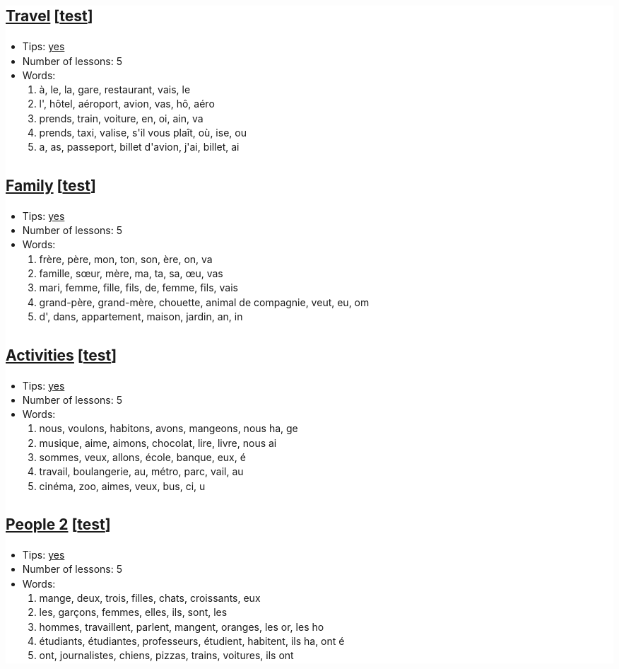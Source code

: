 ## [Travel](https://www.duolingo.com/skill/fr/Travel/practice) \[[test](https://www.duolingo.com/skill/fr/Travel/test)\]

* Tips: [yes](https://www.duolingo.com/skill/fr/Travel/tips)
* Number of lessons: 5
* Words:
    1. à, le, la, gare, restaurant, vais, le
    2. l', hôtel, aéroport, avion, vas, hô, aéro
    3. prends, train, voiture, en, oi, ain, va
    4. prends, taxi, valise, s'il vous plaît, où, ise, ou
    5. a, as, passeport, billet d'avion, j'ai, billet, ai

## [Family](https://www.duolingo.com/skill/fr/Family/practice) \[[test](https://www.duolingo.com/skill/fr/Family/test)\]

* Tips: [yes](https://www.duolingo.com/skill/fr/Family/tips)
* Number of lessons: 5
* Words:
    1. frère, père, mon, ton, son, ère, on, va
    2. famille, sœur, mère, ma, ta, sa, œu, vas
    3. mari, femme, fille, fils, de, femme, fils, vais
    4. grand-père, grand-mère, chouette, animal de compagnie, veut, eu, om
    5. d', dans, appartement, maison, jardin, an, in

## [Activities](https://www.duolingo.com/skill/fr/Activities/practice) \[[test](https://www.duolingo.com/skill/fr/Activities/test)\]

* Tips: [yes](https://www.duolingo.com/skill/fr/Activities/tips)
* Number of lessons: 5
* Words:
    1. nous, voulons, habitons, avons, mangeons, nous ha, ge
    2. musique, aime, aimons, chocolat, lire, livre, nous ai
    3. sommes, veux, allons, école, banque, eux, é
    4. travail, boulangerie, au, métro, parc, vail, au
    5. cinéma, zoo, aimes, veux, bus, ci, u

## [People 2](https://www.duolingo.com/skill/fr/People-2/practice) \[[test](https://www.duolingo.com/skill/fr/People-2/test)\]

* Tips: [yes](https://www.duolingo.com/skill/fr/People-2/tips)
* Number of lessons: 5
* Words:
    1. mange, deux, trois, filles, chats, croissants, eux
    2. les, garçons, femmes, elles, ils, sont, les
    3. hommes, travaillent, parlent, mangent, oranges, les or, les ho
    4. étudiants, étudiantes, professeurs, étudient, habitent, ils ha, ont é
    5. ont, journalistes, chiens, pizzas, trains, voitures, ils ont
